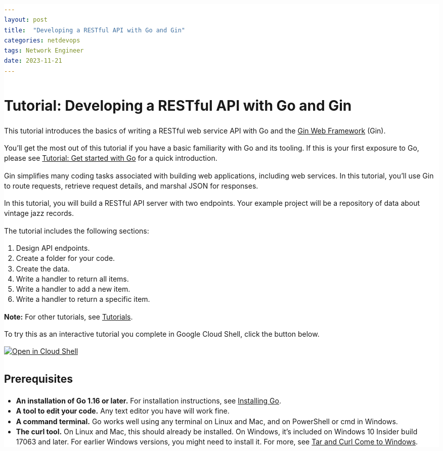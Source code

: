 ```yaml
---
layout: post
title:  "Developing a RESTful API with Go and Gin"
categories: netdevops
tags: Network Engineer
date: 2023-11-21
---
```


# Tutorial: Developing a RESTful API with Go and Gin

This tutorial introduces the basics of writing a RESTful web service API with Go and the [Gin Web Framework](https://gin-gonic.com/docs/) (Gin).

You’ll get the most out of this tutorial if you have a basic familiarity with Go and its tooling. If this is your first exposure to Go, please see [Tutorial: Get started with Go](https://go.dev/doc/tutorial/getting-started) for a quick introduction.

Gin simplifies many coding tasks associated with building web applications, including web services. In this tutorial, you’ll use Gin to route requests, retrieve request details, and marshal JSON for responses.

In this tutorial, you will build a RESTful API server with two endpoints. Your example project will be a repository of data about vintage jazz records.

The tutorial includes the following sections:

1. Design API endpoints.
2. Create a folder for your code.
3. Create the data.
4. Write a handler to return all items.
5. Write a handler to add a new item.
6. Write a handler to return a specific item.

**Note:** For other tutorials, see [Tutorials](https://go.dev/doc/tutorial/index.html).

To try this as an interactive tutorial you complete in Google Cloud Shell, click the button below.

[![Open in Cloud Shell](https://gstatic.com/cloudssh/images/open-btn.png)](https://ide.cloud.google.com/?cloudshell_workspace=~&walkthrough_tutorial_url=https://raw.githubusercontent.com/golang/tour/master/tutorial/web-service-gin.md)

## Prerequisites

- **An installation of Go 1.16 or later.** For installation instructions, see [Installing Go](https://go.dev/doc/install).
- **A tool to edit your code.** Any text editor you have will work fine.
- **A command terminal.** Go works well using any terminal on Linux and Mac, and on PowerShell or cmd in Windows.
- **The curl tool.** On Linux and Mac, this should already be installed. On Windows, it’s included on Windows 10 Insider build 17063 and later. For earlier Windows versions, you might need to install it. For more, see [Tar and Curl Come to Windows](https://docs.microsoft.com/en-us/virtualization/community/team-blog/2017/20171219-tar-and-curl-come-to-windows).
